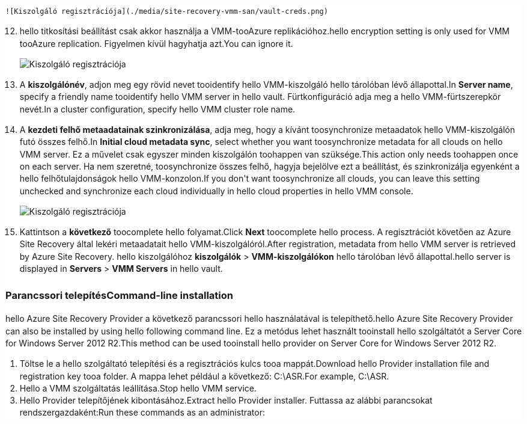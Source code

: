     ![Kiszolgáló regisztrációja](./media/site-recovery-vmm-san/vault-creds.png)
12. <span data-ttu-id="ae98d-290">hello titkosítási beállítást csak akkor használja a VMM-tooAzure replikációhoz.</span><span class="sxs-lookup"><span data-stu-id="ae98d-290">hello encryption setting is only used for VMM tooAzure replication.</span></span> <span data-ttu-id="ae98d-291">Figyelmen kívül hagyhatja azt.</span><span class="sxs-lookup"><span data-stu-id="ae98d-291">You can ignore it.</span></span>

    ![Kiszolgáló regisztrációja](./media/site-recovery-vmm-san/encrypt.png)
13. <span data-ttu-id="ae98d-293">A **kiszolgálónév**, adjon meg egy rövid nevet tooidentify hello VMM-kiszolgáló hello tárolóban lévő állapottal.</span><span class="sxs-lookup"><span data-stu-id="ae98d-293">In **Server name**, specify a friendly name tooidentify hello VMM server in hello vault.</span></span> <span data-ttu-id="ae98d-294">Fürtkonfiguráció adja meg a hello VMM-fürtszerepkör nevét.</span><span class="sxs-lookup"><span data-stu-id="ae98d-294">In a cluster configuration, specify hello VMM cluster role name.</span></span>
14. <span data-ttu-id="ae98d-295">A **kezdeti felhő metaadatainak szinkronizálása**, adja meg, hogy a kívánt toosynchronize metaadatok hello VMM-kiszolgálón futó összes felhő.</span><span class="sxs-lookup"><span data-stu-id="ae98d-295">In **Initial cloud metadata sync**, select whether you want toosynchronize metadata for all clouds on hello VMM server.</span></span> <span data-ttu-id="ae98d-296">Ez a művelet csak egyszer minden kiszolgálón toohappen van szüksége.</span><span class="sxs-lookup"><span data-stu-id="ae98d-296">This action only needs toohappen once on each server.</span></span> <span data-ttu-id="ae98d-297">Ha nem szeretné, toosynchronize összes felhő, hagyja bejelölve ezt a beállítást, és szinkronizálja egyenként a hello felhőtulajdonságok hello VMM-konzolon.</span><span class="sxs-lookup"><span data-stu-id="ae98d-297">If you don't want toosynchronize all clouds, you can leave this setting unchecked and synchronize each cloud individually in hello cloud properties in hello VMM console.</span></span>

    ![Kiszolgáló regisztrációja](./media/site-recovery-vmm-san/friendly-name.png)

15. <span data-ttu-id="ae98d-299">Kattintson a **következő** toocomplete hello folyamat.</span><span class="sxs-lookup"><span data-stu-id="ae98d-299">Click **Next** toocomplete hello process.</span></span> <span data-ttu-id="ae98d-300">A regisztrációt követően az Azure Site Recovery által lekéri metaadatait hello VMM-kiszolgálóról.</span><span class="sxs-lookup"><span data-stu-id="ae98d-300">After registration, metadata from hello VMM server is retrieved by Azure Site Recovery.</span></span> <span data-ttu-id="ae98d-301">hello kiszolgálóhoz **kiszolgálók** > **VMM-kiszolgálókon** hello tárolóban lévő állapottal.</span><span class="sxs-lookup"><span data-stu-id="ae98d-301">hello server is displayed in **Servers** > **VMM Servers** in hello vault.</span></span>

### <a name="command-line-installation"></a><span data-ttu-id="ae98d-302">Parancssori telepítés</span><span class="sxs-lookup"><span data-stu-id="ae98d-302">Command-line installation</span></span>

<span data-ttu-id="ae98d-303">hello Azure Site Recovery Provider a következő parancssori hello használatával is telepíthető.</span><span class="sxs-lookup"><span data-stu-id="ae98d-303">hello Azure Site Recovery Provider can also be installed by using hello following command line.</span></span> <span data-ttu-id="ae98d-304">Ez a metódus lehet használt tooinstall hello szolgáltatót a Server Core for Windows Server 2012 R2.</span><span class="sxs-lookup"><span data-stu-id="ae98d-304">This method can be used tooinstall hello provider on Server Core for Windows Server 2012 R2.</span></span>

1. <span data-ttu-id="ae98d-305">Töltse le a hello szolgáltató telepítési és a regisztrációs kulcs tooa mappát.</span><span class="sxs-lookup"><span data-stu-id="ae98d-305">Download hello Provider installation file and registration key tooa folder.</span></span> <span data-ttu-id="ae98d-306">A mappa lehet például a következő: C:\ASR.</span><span class="sxs-lookup"><span data-stu-id="ae98d-306">For example, C:\ASR.</span></span>
2. <span data-ttu-id="ae98d-307">Hello a VMM szolgáltatás leállítása.</span><span class="sxs-lookup"><span data-stu-id="ae98d-307">Stop hello VMM service.</span></span>
3. <span data-ttu-id="ae98d-308">Hello Provider telepítőjének kibontásához.</span><span class="sxs-lookup"><span data-stu-id="ae98d-308">Extract hello Provider installer.</span></span> <span data-ttu-id="ae98d-309">Futtassa az alábbi parancsokat rendszergazdaként:</span><span class="sxs-lookup"><span data-stu-id="ae98d-309">Run these commands as an administrator:</span></span>
